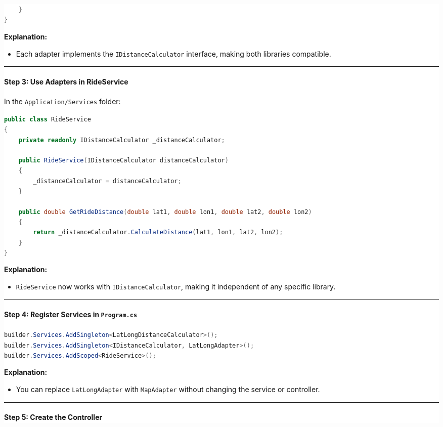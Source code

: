 ```csharp
    }
}

```

**Explanation:**

-   Each adapter implements the `IDistanceCalculator` interface, making both libraries compatible.

----------

#### **Step 3: Use Adapters in RideService**

In the `Application/Services` folder:

```csharp
public class RideService
{
    private readonly IDistanceCalculator _distanceCalculator;

    public RideService(IDistanceCalculator distanceCalculator)
    {
        _distanceCalculator = distanceCalculator;
    }

    public double GetRideDistance(double lat1, double lon1, double lat2, double lon2)
    {
        return _distanceCalculator.CalculateDistance(lat1, lon1, lat2, lon2);
    }
}

```

**Explanation:**

-   `RideService` now works with `IDistanceCalculator`, making it independent of any specific library.

----------

#### **Step 4: Register Services in `Program.cs`**

```csharp
builder.Services.AddSingleton<LatLongDistanceCalculator>();
builder.Services.AddSingleton<IDistanceCalculator, LatLongAdapter>();
builder.Services.AddScoped<RideService>();

```

**Explanation:**

-   You can replace `LatLongAdapter` with `MapAdapter` without changing the service or controller.

----------

#### **Step 5: Create the Controller**
